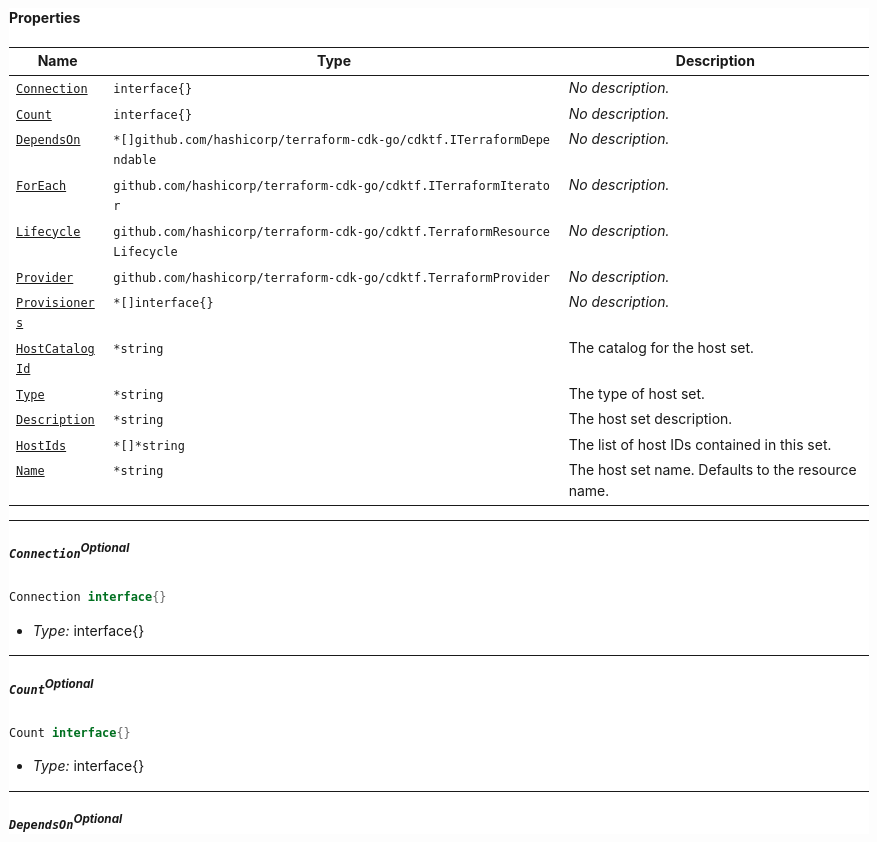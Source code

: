 #### Properties <a name="Properties" id="Properties"></a>

| **Name** | **Type** | **Description** |
| --- | --- | --- |
| <code><a href="#@cdktf/provider-boundary.hostSet.HostSetConfig.property.connection">Connection</a></code> | <code>interface{}</code> | *No description.* |
| <code><a href="#@cdktf/provider-boundary.hostSet.HostSetConfig.property.count">Count</a></code> | <code>interface{}</code> | *No description.* |
| <code><a href="#@cdktf/provider-boundary.hostSet.HostSetConfig.property.dependsOn">DependsOn</a></code> | <code>*[]github.com/hashicorp/terraform-cdk-go/cdktf.ITerraformDependable</code> | *No description.* |
| <code><a href="#@cdktf/provider-boundary.hostSet.HostSetConfig.property.forEach">ForEach</a></code> | <code>github.com/hashicorp/terraform-cdk-go/cdktf.ITerraformIterator</code> | *No description.* |
| <code><a href="#@cdktf/provider-boundary.hostSet.HostSetConfig.property.lifecycle">Lifecycle</a></code> | <code>github.com/hashicorp/terraform-cdk-go/cdktf.TerraformResourceLifecycle</code> | *No description.* |
| <code><a href="#@cdktf/provider-boundary.hostSet.HostSetConfig.property.provider">Provider</a></code> | <code>github.com/hashicorp/terraform-cdk-go/cdktf.TerraformProvider</code> | *No description.* |
| <code><a href="#@cdktf/provider-boundary.hostSet.HostSetConfig.property.provisioners">Provisioners</a></code> | <code>*[]interface{}</code> | *No description.* |
| <code><a href="#@cdktf/provider-boundary.hostSet.HostSetConfig.property.hostCatalogId">HostCatalogId</a></code> | <code>*string</code> | The catalog for the host set. |
| <code><a href="#@cdktf/provider-boundary.hostSet.HostSetConfig.property.type">Type</a></code> | <code>*string</code> | The type of host set. |
| <code><a href="#@cdktf/provider-boundary.hostSet.HostSetConfig.property.description">Description</a></code> | <code>*string</code> | The host set description. |
| <code><a href="#@cdktf/provider-boundary.hostSet.HostSetConfig.property.hostIds">HostIds</a></code> | <code>*[]*string</code> | The list of host IDs contained in this set. |
| <code><a href="#@cdktf/provider-boundary.hostSet.HostSetConfig.property.name">Name</a></code> | <code>*string</code> | The host set name. Defaults to the resource name. |

---

##### `Connection`<sup>Optional</sup> <a name="Connection" id="@cdktf/provider-boundary.hostSet.HostSetConfig.property.connection"></a>

```go
Connection interface{}
```

- *Type:* interface{}

---

##### `Count`<sup>Optional</sup> <a name="Count" id="@cdktf/provider-boundary.hostSet.HostSetConfig.property.count"></a>

```go
Count interface{}
```

- *Type:* interface{}

---

##### `DependsOn`<sup>Optional</sup> <a name="DependsOn" id="@cdktf/provider-boundary.hostSet.HostSetConfig.property.dependsOn"></a>
